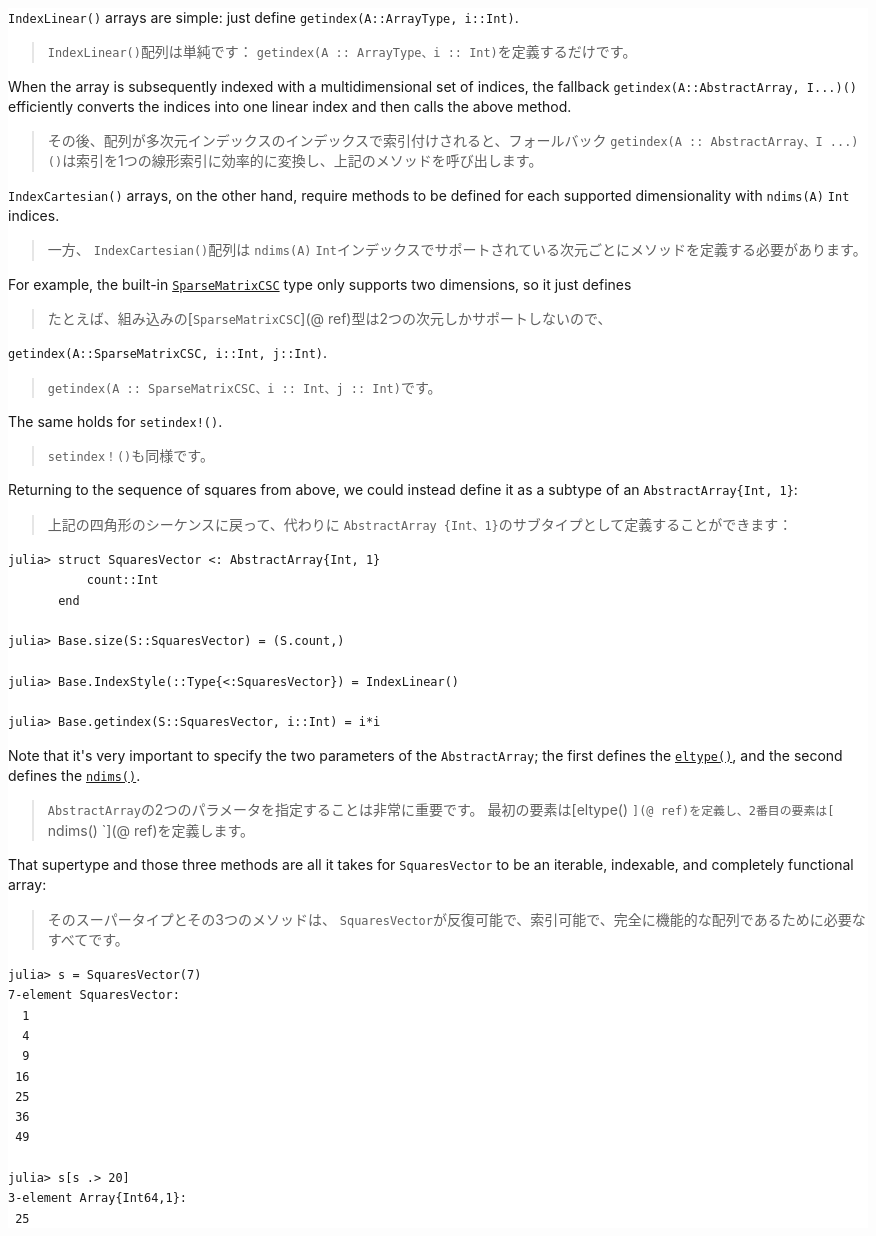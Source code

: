 
`IndexLinear()` arrays are simple: just define `getindex(A::ArrayType, i::Int)`.  
> `IndexLinear()`配列は単純です： `getindex(A :: ArrayType、i :: Int)`を定義するだけです。


When the array is subsequently indexed with a multidimensional set of indices, the fallback `getindex(A::AbstractArray, I...)()` efficiently converts the indices into one linear index and then calls the above method. 
> その後、配列が多次元インデックスのインデックスで索引付けされると、フォールバック `getindex(A :: AbstractArray、I ...)()`は索引を1つの線形索引に効率的に変換し、上記のメソッドを呼び出します。


`IndexCartesian()` arrays, on the other hand, require methods to be defined for each supported dimensionality with `ndims(A)` `Int` indices. 
> 一方、 `IndexCartesian()`配列は `ndims(A)` `Int`インデックスでサポートされている次元ごとにメソッドを定義する必要があります。


For example, the built-in [`SparseMatrixCSC`](@ref) type only supports two dimensions, so it just defines
> たとえば、組み込みの[`SparseMatrixCSC`](@ ref)型は2つの次元しかサポートしないので、


`getindex(A::SparseMatrixCSC, i::Int, j::Int)`. 
> `getindex(A :: SparseMatrixCSC、i :: Int、j :: Int)`です。


The same holds for `setindex!()`.
> `setindex！()`も同様です。



Returning to the sequence of squares from above, we could instead define it as a subtype of an `AbstractArray{Int, 1}`:
> 上記の四角形のシーケンスに戻って、代わりに `AbstractArray {Int、1}`のサブタイプとして定義することができます：


```jldoctest squarevectype
julia> struct SquaresVector <: AbstractArray{Int, 1}
           count::Int
       end

julia> Base.size(S::SquaresVector) = (S.count,)

julia> Base.IndexStyle(::Type{<:SquaresVector}) = IndexLinear()

julia> Base.getindex(S::SquaresVector, i::Int) = i*i
```


Note that it's very important to specify the two parameters of the `AbstractArray`; the first defines the [`eltype()`](@ref), and the second defines the [`ndims()`](@ref). 
> `AbstractArray`の2つのパラメータを指定することは非常に重要です。 最初の要素は[eltype() `](@ ref)を定義し、2番目の要素は[` ndims() `](@ ref)を定義します。


That supertype and those three methods are all it takes for `SquaresVector` to be an iterable, indexable, and completely functional array:
> そのスーパータイプとその3つのメソッドは、 `SquaresVector`が反復可能で、索引可能で、完全に機能的な配列であるために必要なすべてです。


```jldoctest squarevectype
julia> s = SquaresVector(7)
7-element SquaresVector:
  1
  4
  9
 16
 25
 36
 49

julia> s[s .> 20]
3-element Array{Int64,1}:
 25
```